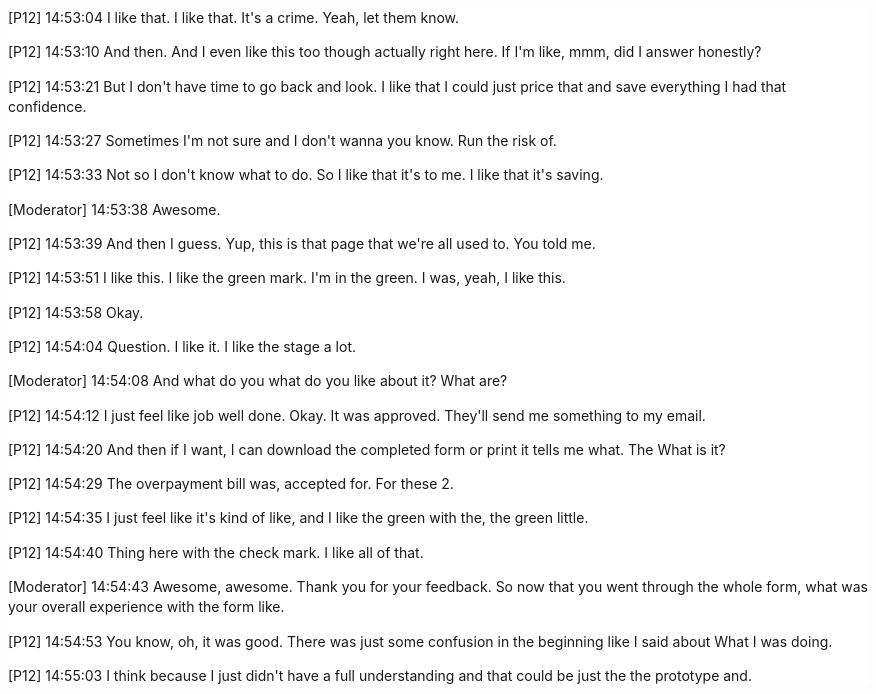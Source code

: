 [P12] 14:53:04
I like that. I like that. It's a crime. Yeah, let them know.

[P12] 14:53:10
And then. And I even like this too though actually right here. If I'm like, mmm, did I answer honestly?

[P12] 14:53:21
But I don't have time to go back and look. I like that I could just price that and save everything I had that confidence.

[P12] 14:53:27
Sometimes I'm not sure and I don't wanna you know. Run the risk of.

[P12] 14:53:33
Not so I don't know what to do. So I like that it's to me. I like that it's saving.

[Moderator] 14:53:38
Awesome.

[P12] 14:53:39
And then I guess. Yup, this is that page that we're all used to. You told me.

[P12] 14:53:51
I like this. I like the green mark. I'm in the green. I was, yeah, I like this.

[P12] 14:53:58
Okay.

[P12] 14:54:04
Question. I like it. I like the stage a lot.

[Moderator] 14:54:08
And what do you what do you like about it? What are?

[P12] 14:54:12
I just feel like job well done. Okay. It was approved. They'll send me something to my email.

[P12] 14:54:20
And then if I want, I can download the completed form or print it tells me what. The What is it?

[P12] 14:54:29
The overpayment bill was, accepted for. For these 2.

[P12] 14:54:35
I just feel like it's kind of like, and I like the green with the, the green little.

[P12] 14:54:40
Thing here with the check mark. I like all of that.

[Moderator] 14:54:43
Awesome, awesome. Thank you for your feedback. So now that you went through the whole form, what was your overall experience with the form like.

[P12] 14:54:53
You know, oh, it was good. There was just some confusion in the beginning like I said about What I was doing.

[P12] 14:55:03
I think because I just didn't have a full understanding and that could be just the the prototype and.
